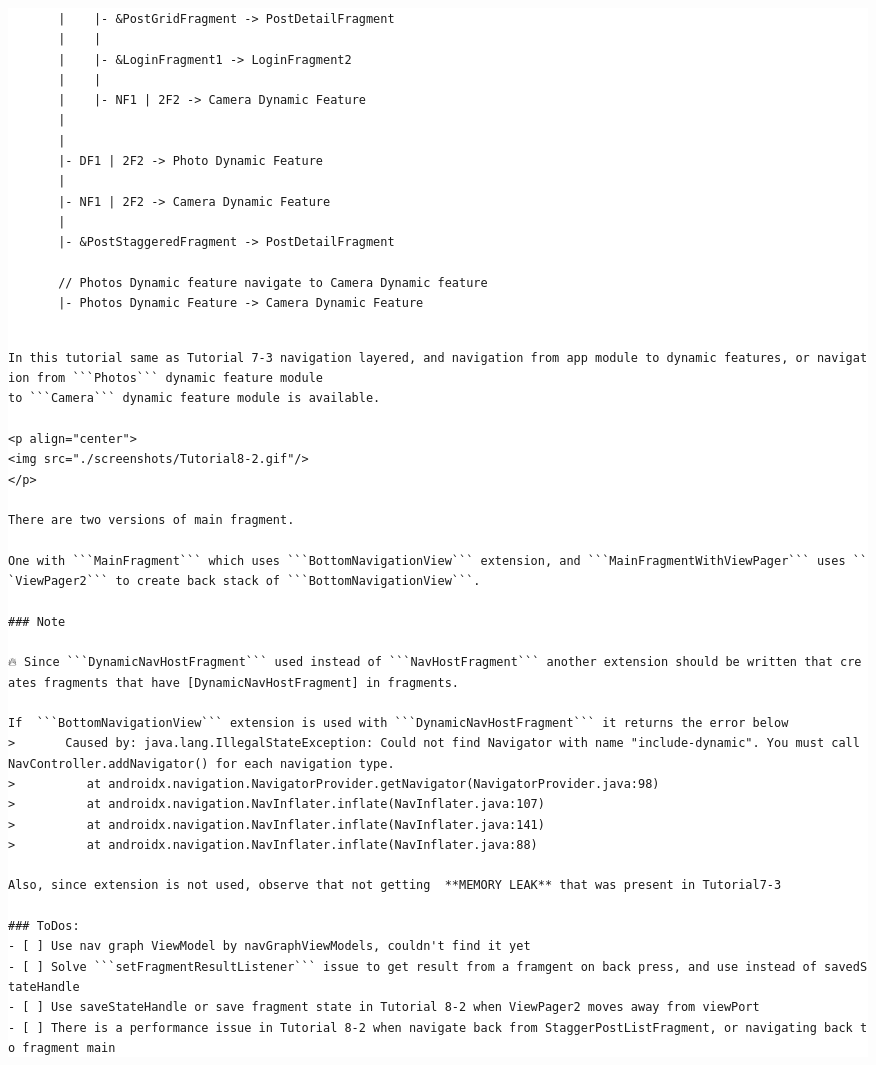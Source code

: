            |    |- &PostGridFragment -> PostDetailFragment
           |    |
           |    |- &LoginFragment1 -> LoginFragment2
           |    |
           |    |- NF1 | 2F2 -> Camera Dynamic Feature
           |
           |
           |- DF1 | 2F2 -> Photo Dynamic Feature
           |
           |- NF1 | 2F2 -> Camera Dynamic Feature
           |
           |- &PostStaggeredFragment -> PostDetailFragment

           // Photos Dynamic feature navigate to Camera Dynamic feature
           |- Photos Dynamic Feature -> Camera Dynamic Feature
  ```

In this tutorial same as Tutorial 7-3 navigation layered, and navigation from app module to dynamic features, or navigation from ```Photos``` dynamic feature module
to ```Camera``` dynamic feature module is available.

<p align="center">
  <img src="./screenshots/Tutorial8-2.gif"/>
</p>

There are two versions of main fragment.

 One with ```MainFragment``` which uses ```BottomNavigationView``` extension, and ```MainFragmentWithViewPager``` uses ```ViewPager2``` to create back stack of ```BottomNavigationView```.

### Note

🔥 Since ```DynamicNavHostFragment``` used instead of ```NavHostFragment``` another extension should be written that creates fragments that have [DynamicNavHostFragment] in fragments.

If  ```BottomNavigationView``` extension is used with ```DynamicNavHostFragment``` it returns the error below
>       Caused by: java.lang.IllegalStateException: Could not find Navigator with name "include-dynamic". You must call NavController.addNavigator() for each navigation type.
>          at androidx.navigation.NavigatorProvider.getNavigator(NavigatorProvider.java:98)
>          at androidx.navigation.NavInflater.inflate(NavInflater.java:107)
>          at androidx.navigation.NavInflater.inflate(NavInflater.java:141)
>          at androidx.navigation.NavInflater.inflate(NavInflater.java:88)

Also, since extension is not used, observe that not getting  **MEMORY LEAK** that was present in Tutorial7-3

### ToDos:
- [ ] Use nav graph ViewModel by navGraphViewModels, couldn't find it yet
- [ ] Solve ```setFragmentResultListener``` issue to get result from a framgent on back press, and use instead of savedStateHandle
- [ ] Use saveStateHandle or save fragment state in Tutorial 8-2 when ViewPager2 moves away from viewPort
- [ ] There is a performance issue in Tutorial 8-2 when navigate back from StaggerPostListFragment, or navigating back to fragment main
  ```